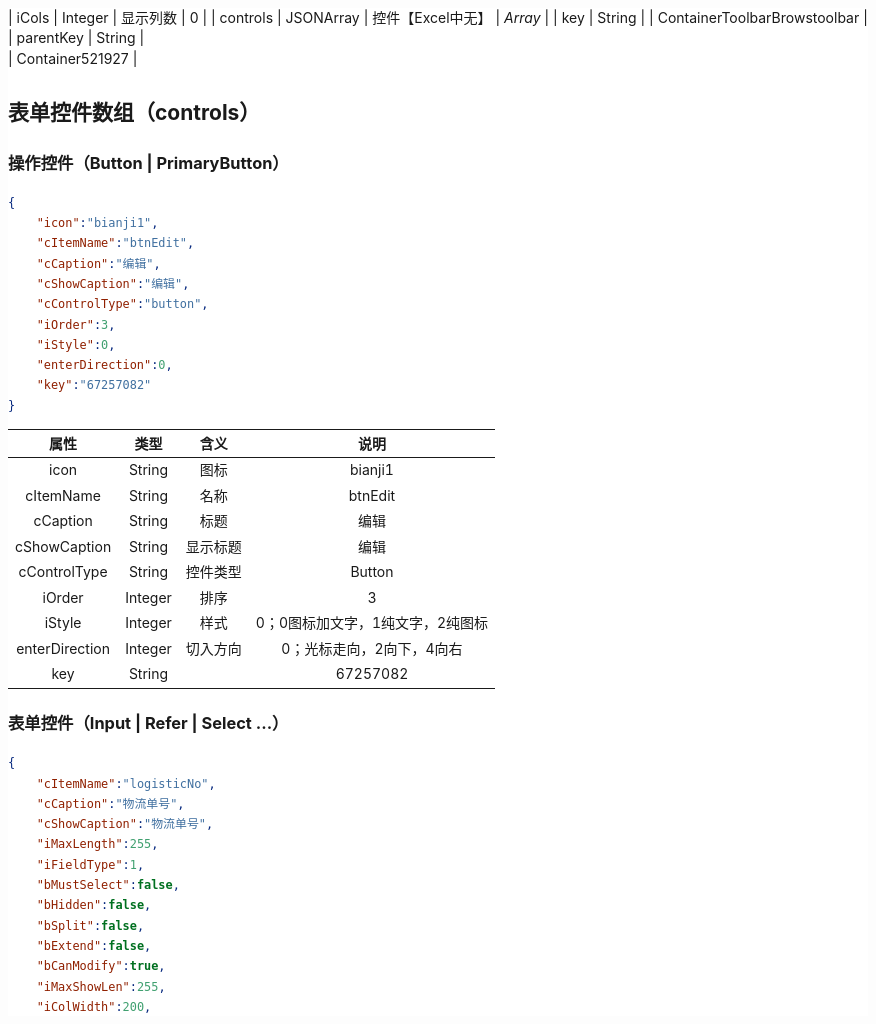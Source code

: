 | iCols | Integer | 显示列数 | 0 |
| controls | JSONArray | 控件【Excel中无】 | _Array_ |
| key | String |  | ContainerToolbarBrowstoolbar |
| parentKey | String | <br /> | Container521927 |



<a name="f0960563"></a>
## 表单控件数组（controls）

<a name="7d9201a2"></a>
### 操作控件（Button | PrimaryButton）

```json
{
    "icon":"bianji1",
    "cItemName":"btnEdit",
    "cCaption":"编辑",
    "cShowCaption":"编辑",
    "cControlType":"button",
    "iOrder":3,
    "iStyle":0,
    "enterDirection":0,
    "key":"67257082"
}
```

| **属性** | **类型** | **含义** | **说明** |
| :---: | :---: | :---: | :---: |
| icon | String | 图标 | bianji1 |
| cItemName | String | 名称 | btnEdit |
| cCaption | String | 标题 | 编辑 |
| cShowCaption | String | 显示标题 | 编辑 |
| cControlType | String | 控件类型 | Button |
| iOrder | Integer | 排序 | 3 |
| iStyle | Integer | 样式 | 0；0图标加文字，1纯文字，2纯图标 |
| enterDirection | Integer | 切入方向 | 0；光标走向，2向下，4向右 |
| key | String |  | 67257082 |

<a name="42794cff"></a>
### 表单控件（Input | Refer | Select ...）

```json
{
    "cItemName":"logisticNo",
    "cCaption":"物流单号",
    "cShowCaption":"物流单号",
    "iMaxLength":255,
    "iFieldType":1,
    "bMustSelect":false,
    "bHidden":false,
    "bSplit":false,
    "bExtend":false,
    "bCanModify":true,
    "iMaxShowLen":255,
    "iColWidth":200,
```